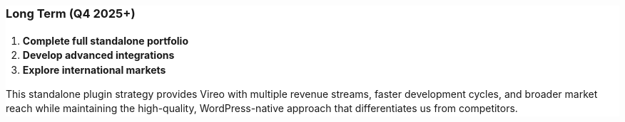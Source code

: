 ### Long Term (Q4 2025+)
1. **Complete full standalone portfolio**
2. **Develop advanced integrations**
3. **Explore international markets**

This standalone plugin strategy provides Vireo with multiple revenue streams, faster development cycles, and broader market reach while maintaining the high-quality, WordPress-native approach that differentiates us from competitors.